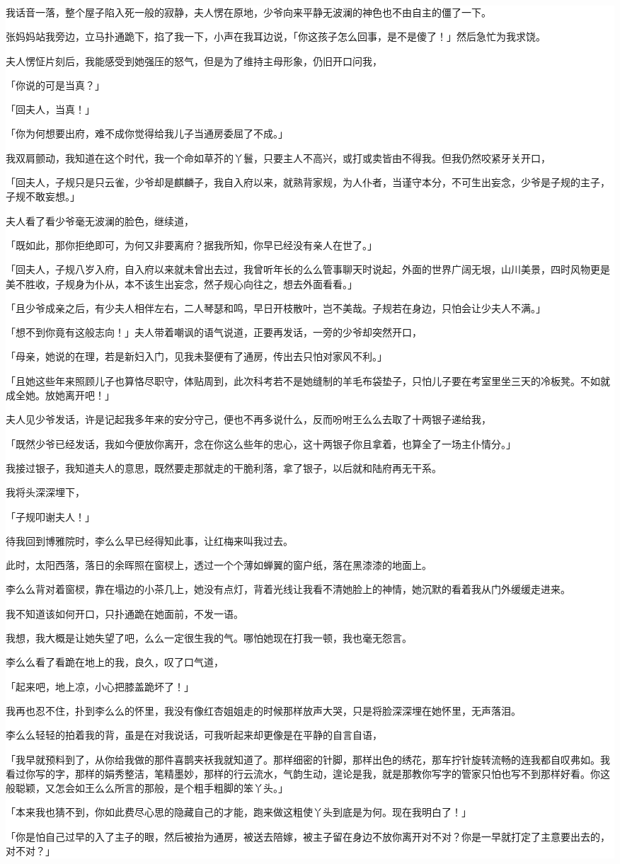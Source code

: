 我话音一落，整个屋子陷入死一般的寂静，夫人愣在原地，少爷向来平静无波澜的神色也不由自主的僵了一下。

张妈妈站我旁边，立马扑通跪下，掐了我一下，小声在我耳边说，「你这孩子怎么回事，是不是傻了！」然后急忙为我求饶。

夫人愣怔片刻后，我能感受到她强压的怒气，但是为了维持主母形象，仍旧开口问我，

「你说的可是当真？」

「回夫人，当真！」

「你为何想要出府，难不成你觉得给我儿子当通房委屈了不成。」

我双肩颤动，我知道在这个时代，我一个命如草芥的丫鬟，只要主人不高兴，或打或卖皆由不得我。但我仍然咬紧牙关开口，

「回夫人，子规只是只云雀，少爷却是麒麟子，我自入府以来，就熟背家规，为人仆者，当谨守本分，不可生出妄念，少爷是子规的主子，子规不敢妄想。」

夫人看了看少爷毫无波澜的脸色，继续道，

「既如此，那你拒绝即可，为何又非要离府？据我所知，你早已经没有亲人在世了。」

「回夫人，子规八岁入府，自入府以来就未曾出去过，我曾听年长的么么管事聊天时说起，外面的世界广阔无垠，山川美景，四时风物更是美不胜收，子规身为仆从，本不该生出妄念，然子规心向往之，想去外面看看。」

「且少爷成亲之后，有少夫人相伴左右，二人琴瑟和鸣，早日开枝散叶，岂不美哉。子规若在身边，只怕会让少夫人不满。」

「想不到你竟有这般志向！」夫人带着嘲讽的语气说道，正要再发话，一旁的少爷却突然开口，

「母亲，她说的在理，若是新妇入门，见我未娶便有了通房，传出去只怕对家风不利。」

「且她这些年来照顾儿子也算恪尽职守，体贴周到，此次科考若不是她缝制的羊毛布袋垫子，只怕儿子要在考室里坐三天的冷板凳。不如就成全她。放她离开吧！」

夫人见少爷发话，许是记起我多年来的安分守己，便也不再多说什么，反而吩咐王么么去取了十两银子递给我，

「既然少爷已经发话，我如今便放你离开，念在你这么些年的忠心，这十两银子你且拿着，也算全了一场主仆情分。」

我接过银子，我知道夫人的意思，既然要走那就走的干脆利落，拿了银子，以后就和陆府再无干系。

我将头深深埋下，

「子规叩谢夫人！」

待我回到博雅院时，李么么早已经得知此事，让红梅来叫我过去。

此时，太阳西落，落日的余晖照在窗棂上，透过一个个薄如蝉翼的窗户纸，落在黑漆漆的地面上。

李么么背对着窗棂，靠在塌边的小茶几上，她没有点灯，背着光线让我看不清她脸上的神情，她沉默的看着我从门外缓缓走进来。

我不知道该如何开口，只扑通跪在她面前，不发一语。

我想，我大概是让她失望了吧，么么一定很生我的气。哪怕她现在打我一顿，我也毫无怨言。

李么么看了看跪在地上的我，良久，叹了口气道，

「起来吧，地上凉，小心把膝盖跪坏了！」

我再也忍不住，扑到李么么的怀里，我没有像红杏姐姐走的时候那样放声大哭，只是将脸深深埋在她怀里，无声落泪。

李么么轻轻的拍着我的背，虽是在对我说话，可我听起来却更像是在平静的自言自语，

「我早就预料到了，从你给我做的那件喜鹊夹袄我就知道了。那样细密的针脚，那样出色的绣花，那车拧针旋转流畅的连我都自叹弗如。我看过你写的字，那样的娟秀整洁，笔精墨妙，那样的行云流水，气韵生动，遑论是我，就是那教你写字的管家只怕也写不到那样好看。你这般聪颖，又怎会如王么么所言的那般，是个粗手粗脚的笨丫头。」

「本来我也猜不到，你如此费尽心思的隐藏自己的才能，跑来做这粗使丫头到底是为何。现在我明白了！」

「你是怕自己过早的入了主子的眼，然后被抬为通房，被送去陪嫁，被主子留在身边不放你离开对不对？你是一早就打定了主意要出去的，对不对？」
